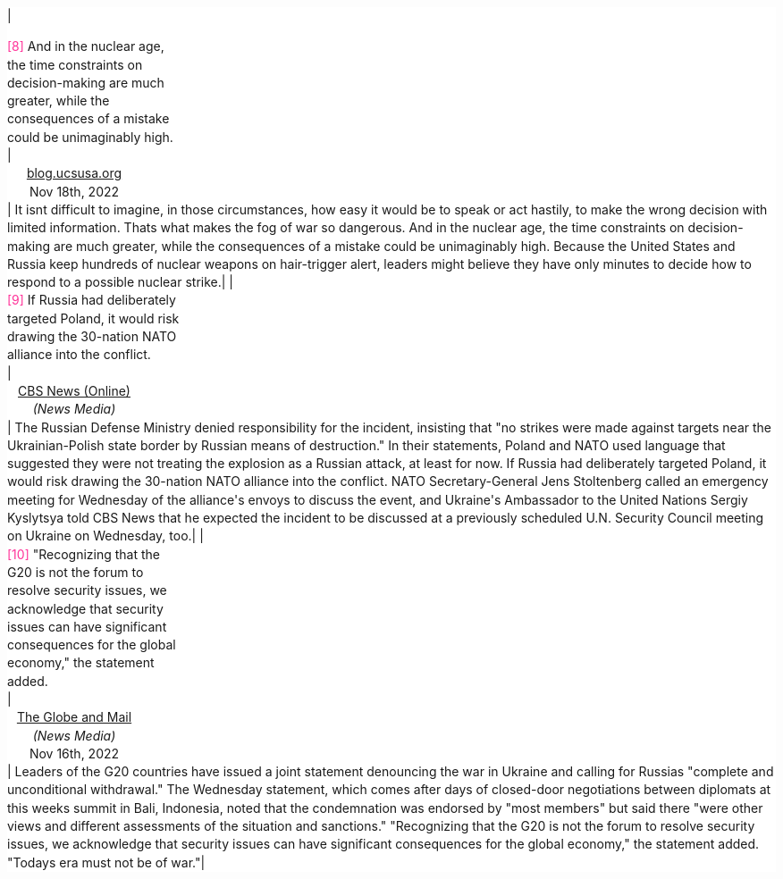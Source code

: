 |<div style="max-width: 200px;"><span class="anchor" id="8"></span><font  color=#FF3399>[8]</font> And in the nuclear age, the time constraints on decision-making are much greater, while the consequences of a mistake could be unimaginably high.</div>|<div style="display: flex; justify-content: center; max-width: 150px; align-items: center; flex-direction: column;"><a href="" target="_blank"><ClientOnly><BiasChart bias="N/A" /></ClientOnly></a><div><a href="https://blog.ucsusa.org/jknox/missile-hits-poland-what-happens-next/" target="_blank">blog.ucsusa.org</a></div><div></div><div>Nov 18th, 2022</div></div>| It isnt difficult to imagine, in those circumstances, how easy it would be to speak or act hastily, to make the wrong decision with limited information. Thats what makes the fog of war so dangerous. And in the nuclear age, the time constraints on decision-making are much greater, while the consequences of a mistake could be unimaginably high. Because the United States and Russia keep hundreds of nuclear weapons on hair-trigger alert, leaders might believe they have only minutes to decide how to respond to a possible nuclear strike.|
|<div style="max-width: 200px;"><span class="anchor" id="9"></span><font  color=#FF3399>[9]</font> If Russia had deliberately targeted Poland, it would risk drawing the 30-nation NATO alliance into the conflict.</div>|<div style="display: flex; justify-content: center; max-width: 150px; align-items: center; flex-direction: column;"><a href="https://www.allsides.com/news-source/cbs-news-media-bias" target="_blank"><ClientOnly><BiasChart bias="Lean Left" /></ClientOnly></a><div><a href="https://www.cbsnews.com/news/russian-missiles-crossed-into-poland-killing-two-u-s-official/" target="_blank">CBS News (Online)</a></div><div>*(News Media)*</div><div></div></div>| The Russian Defense Ministry denied responsibility for the incident, insisting that "no strikes were made against targets near the Ukrainian-Polish state border by Russian means of destruction." In their statements, Poland and NATO used language that suggested they were not treating the explosion as a Russian attack, at least for now. If Russia had deliberately targeted Poland, it would risk drawing the 30-nation NATO alliance into the conflict. NATO Secretary-General Jens Stoltenberg called an emergency meeting for Wednesday of the alliance's envoys to discuss the event, and Ukraine's Ambassador to the United Nations Sergiy Kyslytsya told CBS News that he expected the incident to be discussed at a previously scheduled U.N. Security Council meeting on Ukraine on Wednesday, too.|
|<div style="max-width: 200px;"><span class="anchor" id="10"></span><font  color=#FF3399>[10]</font> "Recognizing that the G20 is not the forum to resolve security issues, we acknowledge that security issues can have significant consequences for the global economy," the statement added.</div>|<div style="display: flex; justify-content: center; max-width: 150px; align-items: center; flex-direction: column;"><a href="https://www.allsides.com/news-source/globe-and-mail-media-bias" target="_blank"><ClientOnly><BiasChart bias="Center" /></ClientOnly></a><div><a href="https://www.theglobeandmail.com/world/article-g20-indonesia-ukraine-russia/" target="_blank">The Globe and Mail</a></div><div>*(News Media)*</div><div>Nov 16th, 2022</div></div>| Leaders of the G20 countries have issued a joint statement denouncing the war in Ukraine and calling for Russias "complete and unconditional withdrawal." The Wednesday statement, which comes after days of closed-door negotiations between diplomats at this weeks summit in Bali, Indonesia, noted that the condemnation was endorsed by "most members" but said there "were other views and different assessments of the situation and sanctions." "Recognizing that the G20 is not the forum to resolve security issues, we acknowledge that security issues can have significant consequences for the global economy," the statement added. "Todays era must not be of war."|
